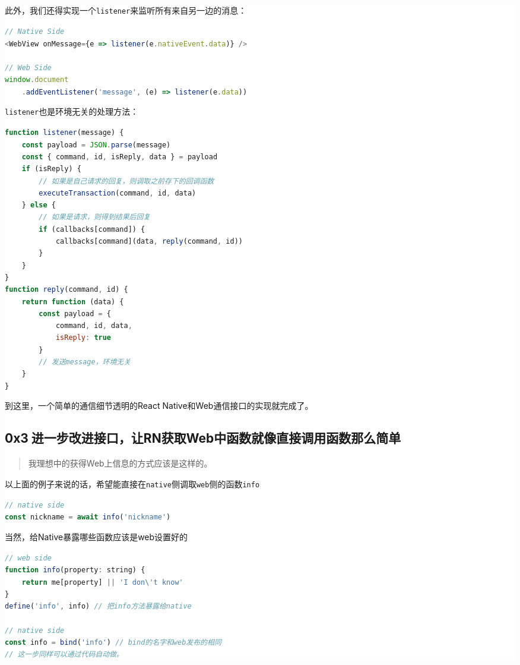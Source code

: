 此外，我们还得实现一个`listener`来监听所有来自另一边的消息：

``` javascript
// Native Side
<WebView onMessage={e => listener(e.nativeEvent.data)} />

// Web Side
window.document
    .addEventListener('message', (e) => listener(e.data))
```

`listener`也是环境无关的处理方法：

``` javascript
function listener(message) {
    const payload = JSON.parse(message)
    const { command, id, isReply, data } = payload
    if (isReply) {
        // 如果是自己请求的回复，则调取之前存下的回调函数
        executeTransaction(command, id, data)
    } else {
        // 如果是请求，则得到结果后回复
        if (callbacks[command]) {
            callbacks[command](data, reply(command, id))
        }
    }
}
function reply(command, id) {
    return function (data) {
        const payload = {
            command, id, data,
            isReply: true
        }
        // 发送message，环境无关
    }
}
```

到这里，一个简单的通信细节透明的React Native和Web通信接口的实现就完成了。

## 0x3 进一步改进接口，让RN获取Web中函数就像直接调用函数那么简单

> 我理想中的获得Web上信息的方式应该是这样的。

以上面的例子来说的话，希望能直接在`native`侧调取`web`侧的函数`info`

``` javascript
// native side
const nickname = await info('nickname')
```

当然，给Native暴露哪些函数应该是web设置好的

``` javascript
// web side
function info(property: string) {
    return me[property] || 'I don\'t know'
}
define('info', info) // 把info方法暴露给native

// native side
const info = bind('info') // bind的名字和web发布的相同
// 这一步同样可以通过代码自动做。
```
